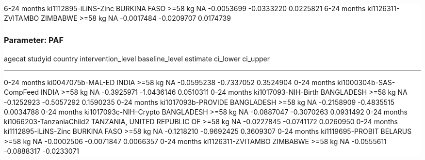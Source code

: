 6-24 months   ki1112895-iLiNS-Zinc       BURKINA FASO                   >=58 kg              NA                -0.0053699   -0.0333220    0.0225821
6-24 months   ki1126311-ZVITAMBO         ZIMBABWE                       >=58 kg              NA                -0.0017484   -0.0209707    0.0174739


### Parameter: PAF


agecat        studyid                    country                        intervention_level   baseline_level      estimate     ci_lower     ci_upper
------------  -------------------------  -----------------------------  -------------------  ---------------  -----------  -----------  -----------
0-24 months   ki0047075b-MAL-ED          INDIA                          >=58 kg              NA                -0.0595238   -0.7337052    0.3524904
0-24 months   ki1000304b-SAS-CompFeed    INDIA                          >=58 kg              NA                -0.3925971   -1.0436146    0.0510311
0-24 months   ki1017093-NIH-Birth        BANGLADESH                     >=58 kg              NA                -0.1252923   -0.5057292    0.1590235
0-24 months   ki1017093b-PROVIDE         BANGLADESH                     >=58 kg              NA                -0.2158909   -0.4835515    0.0034788
0-24 months   ki1017093c-NIH-Crypto      BANGLADESH                     >=58 kg              NA                -0.0887047   -0.3070263    0.0931492
0-24 months   ki1066203-TanzaniaChild2   TANZANIA, UNITED REPUBLIC OF   >=58 kg              NA                -0.0227845   -0.0741172    0.0260950
0-24 months   ki1112895-iLiNS-Zinc       BURKINA FASO                   >=58 kg              NA                -0.1218210   -0.9692425    0.3609307
0-24 months   ki1119695-PROBIT           BELARUS                        >=58 kg              NA                -0.0002506   -0.0071847    0.0066357
0-24 months   ki1126311-ZVITAMBO         ZIMBABWE                       >=58 kg              NA                -0.0555611   -0.0888317   -0.0233071
